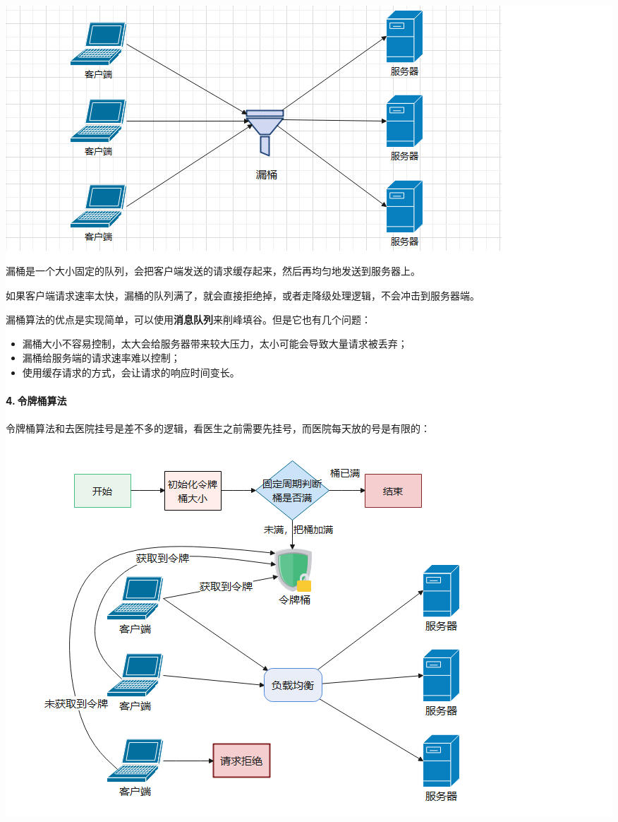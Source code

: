 ![img](imgs/1668516016202-b149870b-be41-49b4-b505-b64174821303.png)

漏桶是一个大小固定的队列，会把客户端发送的请求缓存起来，然后再均匀地发送到服务器上。

如果客户端请求速率太快，漏桶的队列满了，就会直接拒绝掉，或者走降级处理逻辑，不会冲击到服务器端。

漏桶算法的优点是实现简单，可以使用**消息队列**来削峰填谷。但是它也有几个问题：

- 漏桶大小不容易控制，太大会给服务器带来较大压力，太小可能会导致大量请求被丢弃；
- 漏桶给服务端的请求速率难以控制；
- 使用缓存请求的方式，会让请求的响应时间变长。



#### 4. 令牌桶算法

令牌桶算法和去医院挂号是差不多的逻辑，看医生之前需要先挂号，而医院每天放的号是有限的：

![img](imgs/1668559805956-9af2f630-0ea1-424a-b1aa-beed1de412bc.png)
